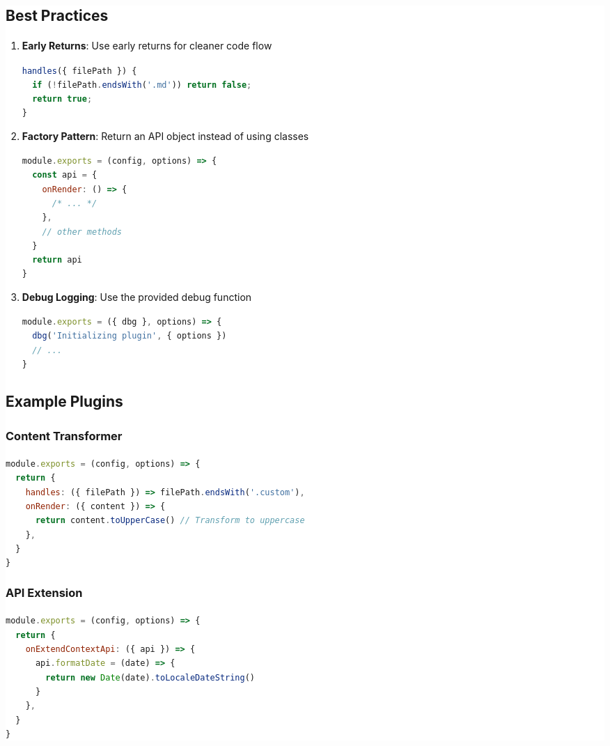 ## Best Practices

1. **Early Returns**: Use early returns for cleaner code flow

   ```javascript
   handles({ filePath }) {
     if (!filePath.endsWith('.md')) return false;
     return true;
   }
   ```

2. **Factory Pattern**: Return an API object instead of using classes

   ```javascript
   module.exports = (config, options) => {
     const api = {
       onRender: () => {
         /* ... */
       },
       // other methods
     }
     return api
   }
   ```

3. **Debug Logging**: Use the provided debug function
   ```javascript
   module.exports = ({ dbg }, options) => {
     dbg('Initializing plugin', { options })
     // ...
   }
   ```

## Example Plugins

### Content Transformer

```javascript
module.exports = (config, options) => {
  return {
    handles: ({ filePath }) => filePath.endsWith('.custom'),
    onRender: ({ content }) => {
      return content.toUpperCase() // Transform to uppercase
    },
  }
}
```

### API Extension

```javascript
module.exports = (config, options) => {
  return {
    onExtendContextApi: ({ api }) => {
      api.formatDate = (date) => {
        return new Date(date).toLocaleDateString()
      }
    },
  }
}
```
